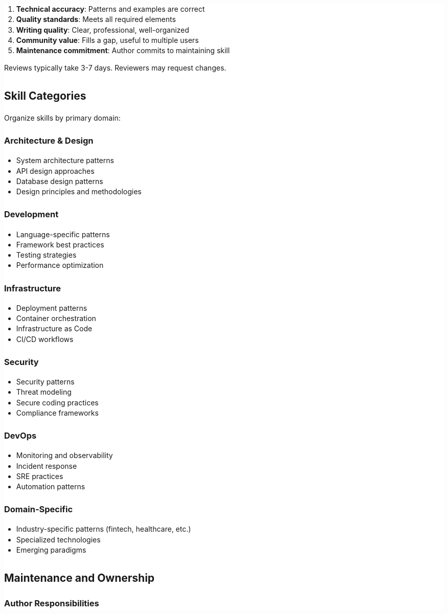 1. **Technical accuracy**: Patterns and examples are correct
2. **Quality standards**: Meets all required elements
3. **Writing quality**: Clear, professional, well-organized
4. **Community value**: Fills a gap, useful to multiple users
5. **Maintenance commitment**: Author commits to maintaining skill

Reviews typically take 3-7 days. Reviewers may request changes.

## Skill Categories

Organize skills by primary domain:

### Architecture & Design
- System architecture patterns
- API design approaches
- Database design patterns
- Design principles and methodologies

### Development
- Language-specific patterns
- Framework best practices
- Testing strategies
- Performance optimization

### Infrastructure
- Deployment patterns
- Container orchestration
- Infrastructure as Code
- CI/CD workflows

### Security
- Security patterns
- Threat modeling
- Secure coding practices
- Compliance frameworks

### DevOps
- Monitoring and observability
- Incident response
- SRE practices
- Automation patterns

### Domain-Specific
- Industry-specific patterns (fintech, healthcare, etc.)
- Specialized technologies
- Emerging paradigms

## Maintenance and Ownership

### Author Responsibilities
